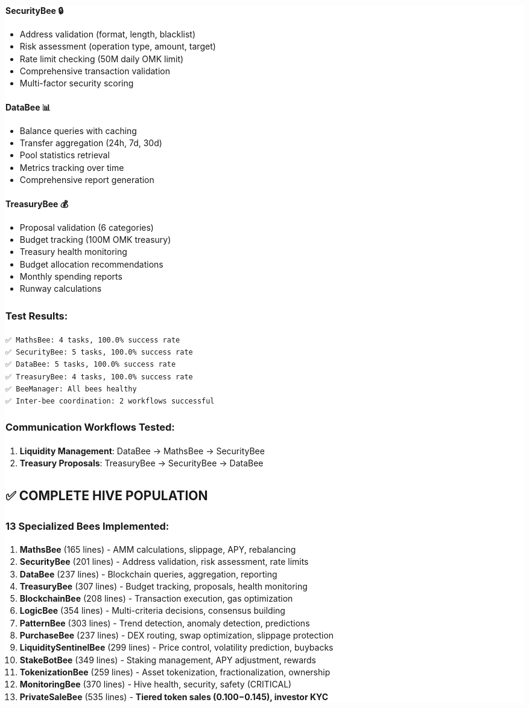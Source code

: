 #### SecurityBee 🔒
- Address validation (format, length, blacklist)
- Risk assessment (operation type, amount, target)
- Rate limit checking (50M daily OMK limit)
- Comprehensive transaction validation
- Multi-factor security scoring

#### DataBee 📊
- Balance queries with caching
- Transfer aggregation (24h, 7d, 30d)
- Pool statistics retrieval
- Metrics tracking over time
- Comprehensive report generation

#### TreasuryBee 💰
- Proposal validation (6 categories)
- Budget tracking (100M OMK treasury)
- Treasury health monitoring
- Budget allocation recommendations
- Monthly spending reports
- Runway calculations

### Test Results:
```
✅ MathsBee: 4 tasks, 100.0% success rate
✅ SecurityBee: 5 tasks, 100.0% success rate
✅ DataBee: 5 tasks, 100.0% success rate
✅ TreasuryBee: 4 tasks, 100.0% success rate
✅ BeeManager: All bees healthy
✅ Inter-bee coordination: 2 workflows successful
```

### Communication Workflows Tested:
1. **Liquidity Management**: DataBee → MathsBee → SecurityBee
2. **Treasury Proposals**: TreasuryBee → SecurityBee → DataBee

## ✅ COMPLETE HIVE POPULATION

### 13 Specialized Bees Implemented:

1. **MathsBee** (165 lines) - AMM calculations, slippage, APY, rebalancing
2. **SecurityBee** (201 lines) - Address validation, risk assessment, rate limits
3. **DataBee** (237 lines) - Blockchain queries, aggregation, reporting
4. **TreasuryBee** (307 lines) - Budget tracking, proposals, health monitoring
5. **BlockchainBee** (208 lines) - Transaction execution, gas optimization
6. **LogicBee** (354 lines) - Multi-criteria decisions, consensus building
7. **PatternBee** (303 lines) - Trend detection, anomaly detection, predictions
8. **PurchaseBee** (237 lines) - DEX routing, swap optimization, slippage protection
9. **LiquiditySentinelBee** (299 lines) - Price control, volatility prediction, buybacks
10. **StakeBotBee** (349 lines) - Staking management, APY adjustment, rewards
11. **TokenizationBee** (259 lines) - Asset tokenization, fractionalization, ownership
12. **MonitoringBee** (370 lines) - Hive health, security, safety (CRITICAL)
13. **PrivateSaleBee** (535 lines) - **Tiered token sales ($0.100-$0.145), investor KYC**

